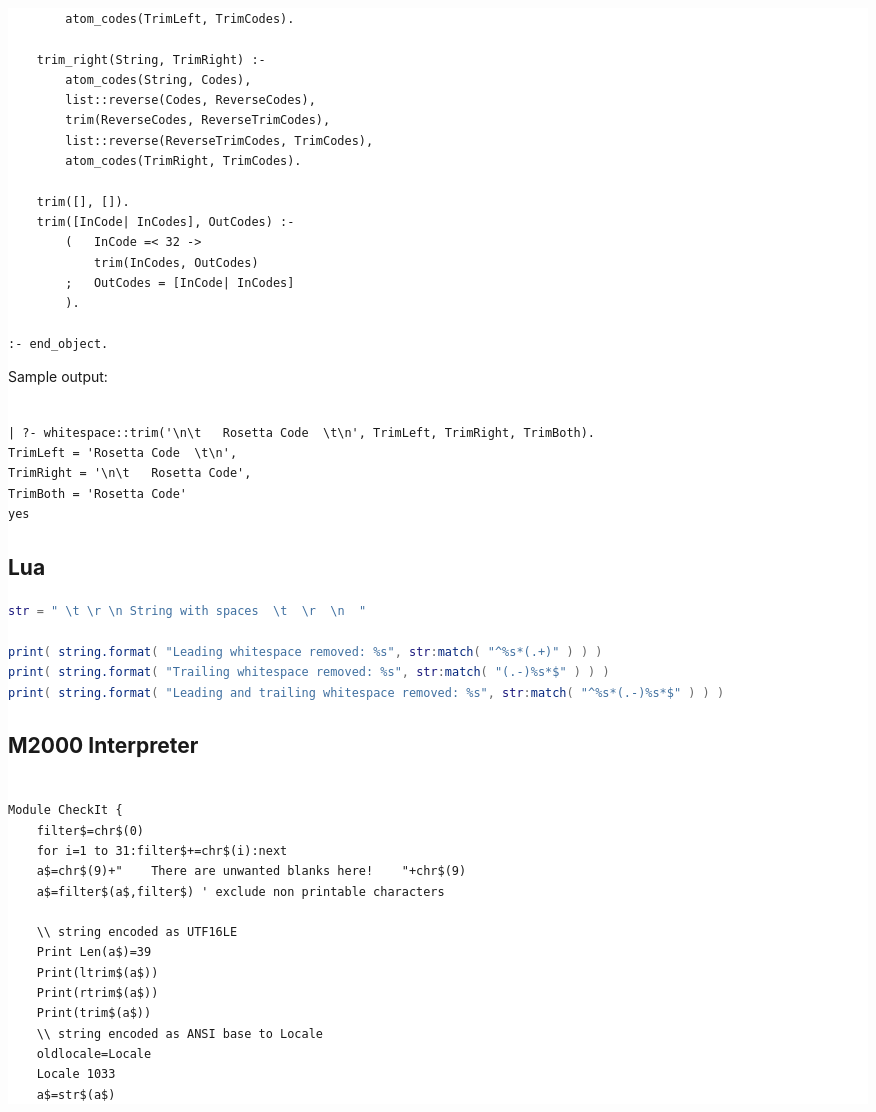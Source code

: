 ```logtalk
        atom_codes(TrimLeft, TrimCodes).

    trim_right(String, TrimRight) :-
        atom_codes(String, Codes),
        list::reverse(Codes, ReverseCodes),
        trim(ReverseCodes, ReverseTrimCodes),
        list::reverse(ReverseTrimCodes, TrimCodes),
        atom_codes(TrimRight, TrimCodes).

    trim([], []).
    trim([InCode| InCodes], OutCodes) :-
        (   InCode =< 32 ->
            trim(InCodes, OutCodes)
        ;   OutCodes = [InCode| InCodes]
        ).

:- end_object.

```

Sample output:

```text

| ?- whitespace::trim('\n\t   Rosetta Code  \t\n', TrimLeft, TrimRight, TrimBoth).
TrimLeft = 'Rosetta Code  \t\n',
TrimRight = '\n\t   Rosetta Code',
TrimBoth = 'Rosetta Code'
yes

```



## Lua


```lua
str = " \t \r \n String with spaces  \t  \r  \n  "

print( string.format( "Leading whitespace removed: %s", str:match( "^%s*(.+)" ) ) )
print( string.format( "Trailing whitespace removed: %s", str:match( "(.-)%s*$" ) ) )
print( string.format( "Leading and trailing whitespace removed: %s", str:match( "^%s*(.-)%s*$" ) ) )
```


## M2000 Interpreter


```M2000 Interpreter

Module CheckIt {
	filter$=chr$(0)
	for i=1 to 31:filter$+=chr$(i):next
	a$=chr$(9)+"    There are unwanted blanks here!    "+chr$(9)
	a$=filter$(a$,filter$) ' exclude non printable characters

	\\ string encoded as UTF16LE
	Print Len(a$)=39
	Print(ltrim$(a$))
	Print(rtrim$(a$))
	Print(trim$(a$))
	\\ string encoded as ANSI base to Locale
	oldlocale=Locale
	Locale 1033
	a$=str$(a$)
```